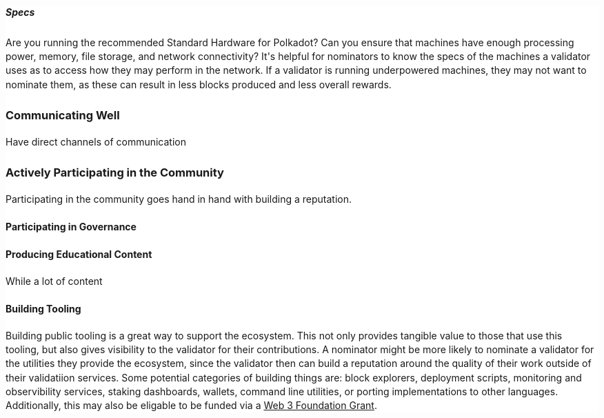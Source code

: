 ##### Specs

Are you running the recommended Standard Hardware for Polkadot? Can you ensure that machines have
enough processing power, memory, file storage, and network connectivity? It's helpful for nominators
to know the specs of the machines a validator uses as to access how they may perform in the network.
If a validator is running underpowered machines, they may not want to nominate them, as these can
result in less blocks produced and less overall rewards.

### Communicating Well

Have direct channels of communication

### Actively Participating in the Community

Participating in the community goes hand in hand with building a reputation.

#### Participating in Governance

#### Producing Educational Content

While a lot of content

#### Building Tooling

Building public tooling is a great way to support the ecosystem. This not only provides tangible
value to those that use this tooling, but also gives visibility to the validator for their
contributions. A nominator might be more likely to nominate a validator for the utilities they
provide the ecosystem, since the validator then can build a reputation around the quality of their
work outside of their validatiion services. Some potential categories of building things are: block
explorers, deployment scripts, monitoring and observibility services, staking dashboards, wallets,
command line utilities, or porting implementations to other languages. Additionally, this may also
be eligable to be funded via a
[Web 3 Foundation Grant](https://github.com/w3f/General-Grants-Program).

[setting up a validator]: maintain-guides-how-to-validate-polkadot
[identity]: learn-identity#setting-an-identity
